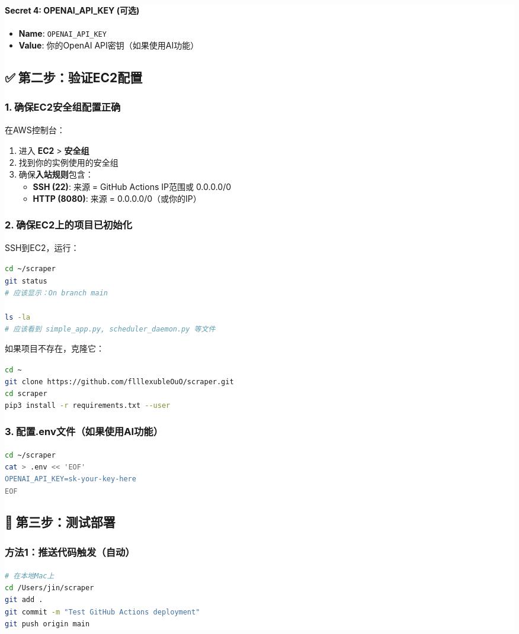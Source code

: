 #### Secret 4: OPENAI_API_KEY (可选)
- **Name**: `OPENAI_API_KEY`
- **Value**: 你的OpenAI API密钥（如果使用AI功能）

## ✅ 第二步：验证EC2配置

### 1. 确保EC2安全组配置正确

在AWS控制台：
1. 进入 **EC2** > **安全组**
2. 找到你的实例使用的安全组
3. 确保**入站规则**包含：
   - **SSH (22)**: 来源 = GitHub Actions IP范围或 0.0.0.0/0
   - **HTTP (8080)**: 来源 = 0.0.0.0/0（或你的IP）

### 2. 确保EC2上的项目已初始化

SSH到EC2，运行：
```bash
cd ~/scraper
git status
# 应该显示：On branch main

ls -la
# 应该看到 simple_app.py, scheduler_daemon.py 等文件
```

如果项目不存在，克隆它：
```bash
cd ~
git clone https://github.com/flllexubleOuO/scraper.git
cd scraper
pip3 install -r requirements.txt --user
```

### 3. 配置.env文件（如果使用AI功能）

```bash
cd ~/scraper
cat > .env << 'EOF'
OPENAI_API_KEY=sk-your-key-here
EOF
```

## 🚀 第三步：测试部署

### 方法1：推送代码触发（自动）

```bash
# 在本地Mac上
cd /Users/jin/scraper
git add .
git commit -m "Test GitHub Actions deployment"
git push origin main
```
